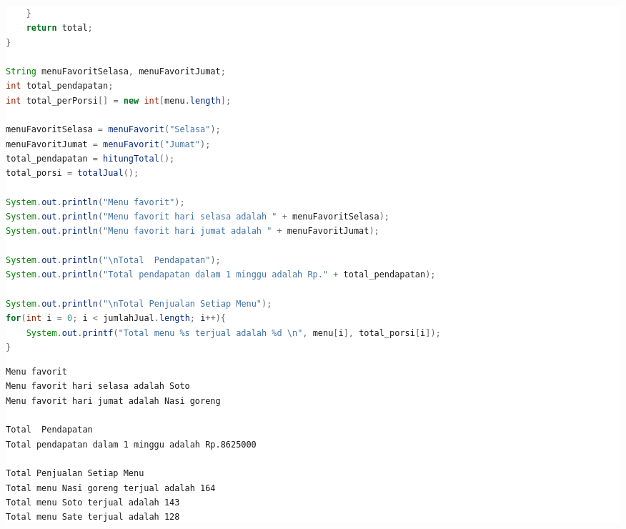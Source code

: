 ```Java
    }
    return total;
}

String menuFavoritSelasa, menuFavoritJumat;
int total_pendapatan;
int total_perPorsi[] = new int[menu.length];

menuFavoritSelasa = menuFavorit("Selasa");
menuFavoritJumat = menuFavorit("Jumat");
total_pendapatan = hitungTotal();
total_porsi = totalJual();

System.out.println("Menu favorit");
System.out.println("Menu favorit hari selasa adalah " + menuFavoritSelasa);
System.out.println("Menu favorit hari jumat adalah " + menuFavoritJumat);

System.out.println("\nTotal  Pendapatan");
System.out.println("Total pendapatan dalam 1 minggu adalah Rp." + total_pendapatan);

System.out.println("\nTotal Penjualan Setiap Menu");
for(int i = 0; i < jumlahJual.length; i++){
    System.out.printf("Total menu %s terjual adalah %d \n", menu[i], total_porsi[i]);
}


```

    Menu favorit
    Menu favorit hari selasa adalah Soto
    Menu favorit hari jumat adalah Nasi goreng
    
    Total  Pendapatan
    Total pendapatan dalam 1 minggu adalah Rp.8625000
    
    Total Penjualan Setiap Menu
    Total menu Nasi goreng terjual adalah 164 
    Total menu Soto terjual adalah 143 
    Total menu Sate terjual adalah 128 



```Java

```


```Java

```
